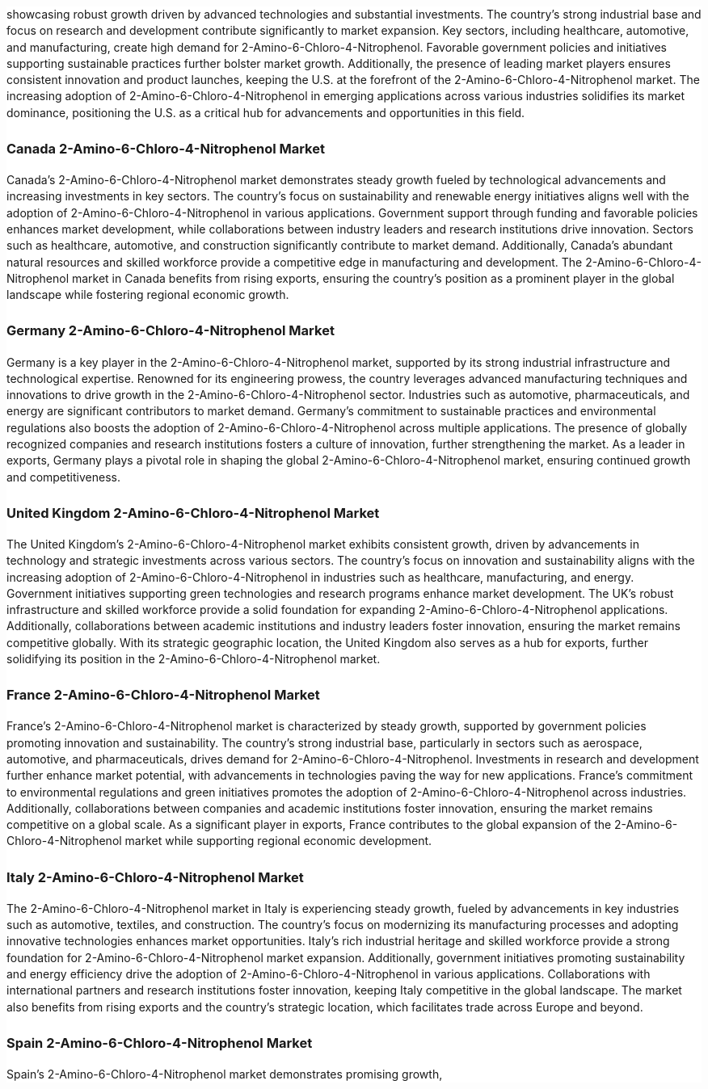 showcasing robust growth driven by advanced technologies and substantial investments. The country&rsquo;s strong industrial base and focus on research and development contribute significantly to market expansion. Key sectors, including healthcare, automotive, and manufacturing, create high demand for 2-Amino-6-Chloro-4-Nitrophenol. Favorable government policies and initiatives supporting sustainable practices further bolster market growth. Additionally, the presence of leading market players ensures consistent innovation and product launches, keeping the U.S. at the forefront of the 2-Amino-6-Chloro-4-Nitrophenol market. The increasing adoption of 2-Amino-6-Chloro-4-Nitrophenol in emerging applications across various industries solidifies its market dominance, positioning the U.S. as a critical hub for advancements and opportunities in this field.</p><h3>Canada 2-Amino-6-Chloro-4-Nitrophenol Market</h3><p>Canada&rsquo;s 2-Amino-6-Chloro-4-Nitrophenol market demonstrates steady growth fueled by technological advancements and increasing investments in key sectors. The country&rsquo;s focus on sustainability and renewable energy initiatives aligns well with the adoption of 2-Amino-6-Chloro-4-Nitrophenol in various applications. Government support through funding and favorable policies enhances market development, while collaborations between industry leaders and research institutions drive innovation. Sectors such as healthcare, automotive, and construction significantly contribute to market demand. Additionally, Canada&rsquo;s abundant natural resources and skilled workforce provide a competitive edge in manufacturing and development. The 2-Amino-6-Chloro-4-Nitrophenol market in Canada benefits from rising exports, ensuring the country&rsquo;s position as a prominent player in the global landscape while fostering regional economic growth.</p><h3>Germany 2-Amino-6-Chloro-4-Nitrophenol Market</h3><p>Germany is a key player in the 2-Amino-6-Chloro-4-Nitrophenol market, supported by its strong industrial infrastructure and technological expertise. Renowned for its engineering prowess, the country leverages advanced manufacturing techniques and innovations to drive growth in the 2-Amino-6-Chloro-4-Nitrophenol sector. Industries such as automotive, pharmaceuticals, and energy are significant contributors to market demand. Germany&rsquo;s commitment to sustainable practices and environmental regulations also boosts the adoption of 2-Amino-6-Chloro-4-Nitrophenol across multiple applications. The presence of globally recognized companies and research institutions fosters a culture of innovation, further strengthening the market. As a leader in exports, Germany plays a pivotal role in shaping the global 2-Amino-6-Chloro-4-Nitrophenol market, ensuring continued growth and competitiveness.</p><h3>United Kingdom 2-Amino-6-Chloro-4-Nitrophenol Market</h3><p>The United Kingdom&rsquo;s 2-Amino-6-Chloro-4-Nitrophenol market exhibits consistent growth, driven by advancements in technology and strategic investments across various sectors. The country&rsquo;s focus on innovation and sustainability aligns with the increasing adoption of 2-Amino-6-Chloro-4-Nitrophenol in industries such as healthcare, manufacturing, and energy. Government initiatives supporting green technologies and research programs enhance market development. The UK&rsquo;s robust infrastructure and skilled workforce provide a solid foundation for expanding 2-Amino-6-Chloro-4-Nitrophenol applications. Additionally, collaborations between academic institutions and industry leaders foster innovation, ensuring the market remains competitive globally. With its strategic geographic location, the United Kingdom also serves as a hub for exports, further solidifying its position in the 2-Amino-6-Chloro-4-Nitrophenol market.</p><h3>France 2-Amino-6-Chloro-4-Nitrophenol Market</h3><p>France&rsquo;s 2-Amino-6-Chloro-4-Nitrophenol market is characterized by steady growth, supported by government policies promoting innovation and sustainability. The country&rsquo;s strong industrial base, particularly in sectors such as aerospace, automotive, and pharmaceuticals, drives demand for 2-Amino-6-Chloro-4-Nitrophenol. Investments in research and development further enhance market potential, with advancements in technologies paving the way for new applications. France&rsquo;s commitment to environmental regulations and green initiatives promotes the adoption of 2-Amino-6-Chloro-4-Nitrophenol across industries. Additionally, collaborations between companies and academic institutions foster innovation, ensuring the market remains competitive on a global scale. As a significant player in exports, France contributes to the global expansion of the 2-Amino-6-Chloro-4-Nitrophenol market while supporting regional economic development.</p><h3>Italy 2-Amino-6-Chloro-4-Nitrophenol Market</h3><p>The 2-Amino-6-Chloro-4-Nitrophenol market in Italy is experiencing steady growth, fueled by advancements in key industries such as automotive, textiles, and construction. The country&rsquo;s focus on modernizing its manufacturing processes and adopting innovative technologies enhances market opportunities. Italy&rsquo;s rich industrial heritage and skilled workforce provide a strong foundation for 2-Amino-6-Chloro-4-Nitrophenol market expansion. Additionally, government initiatives promoting sustainability and energy efficiency drive the adoption of 2-Amino-6-Chloro-4-Nitrophenol in various applications. Collaborations with international partners and research institutions foster innovation, keeping Italy competitive in the global landscape. The market also benefits from rising exports and the country&rsquo;s strategic location, which facilitates trade across Europe and beyond.</p><h3>Spain 2-Amino-6-Chloro-4-Nitrophenol Market</h3><p>Spain&rsquo;s 2-Amino-6-Chloro-4-Nitrophenol market demonstrates promising growth,